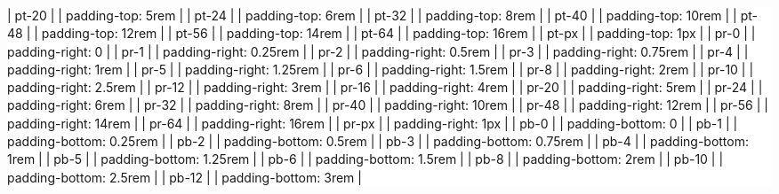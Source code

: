 | pt-20 |  | padding-top: 5rem |
| pt-24 |  | padding-top: 6rem |
| pt-32 |  | padding-top: 8rem |
| pt-40 |  | padding-top: 10rem |
| pt-48 |  | padding-top: 12rem |
| pt-56 |  | padding-top: 14rem |
| pt-64 |  | padding-top: 16rem |
| pt-px |  | padding-top: 1px |
| pr-0 |  | padding-right: 0 |
| pr-1 |  | padding-right: 0.25rem |
| pr-2 |  | padding-right: 0.5rem |
| pr-3 |  | padding-right: 0.75rem |
| pr-4 |  | padding-right: 1rem |
| pr-5 |  | padding-right: 1.25rem |
| pr-6 |  | padding-right: 1.5rem |
| pr-8 |  | padding-right: 2rem |
| pr-10 |  | padding-right: 2.5rem |
| pr-12 |  | padding-right: 3rem |
| pr-16 |  | padding-right: 4rem |
| pr-20 |  | padding-right: 5rem |
| pr-24 |  | padding-right: 6rem |
| pr-32 |  | padding-right: 8rem |
| pr-40 |  | padding-right: 10rem |
| pr-48 |  | padding-right: 12rem |
| pr-56 |  | padding-right: 14rem |
| pr-64 |  | padding-right: 16rem |
| pr-px |  | padding-right: 1px |
| pb-0 |  | padding-bottom: 0 |
| pb-1 |  | padding-bottom: 0.25rem |
| pb-2 |  | padding-bottom: 0.5rem |
| pb-3 |  | padding-bottom: 0.75rem |
| pb-4 |  | padding-bottom: 1rem |
| pb-5 |  | padding-bottom: 1.25rem |
| pb-6 |  | padding-bottom: 1.5rem |
| pb-8 |  | padding-bottom: 2rem |
| pb-10 |  | padding-bottom: 2.5rem |
| pb-12 |  | padding-bottom: 3rem |